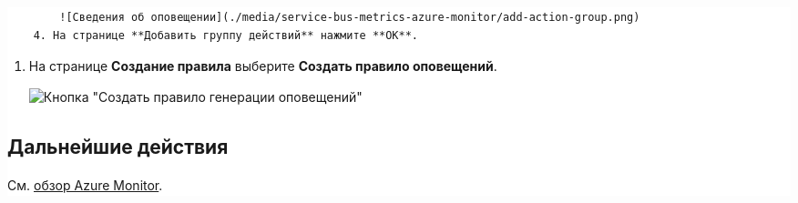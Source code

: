             ![Сведения об оповещении](./media/service-bus-metrics-azure-monitor/add-action-group.png)
        4. На странице **Добавить группу действий** нажмите **ОК**. 
1. На странице **Создание правила** выберите **Создать правило оповещений**. 

    ![Кнопка "Создать правило генерации оповещений"](./media/service-bus-metrics-azure-monitor/create-alert-rule.png)

## <a name="next-steps"></a>Дальнейшие действия

См. [обзор Azure Monitor](../monitoring-and-diagnostics/monitoring-overview.md).

[1]: ./media/service-bus-metrics-azure-monitor/service-bus-monitor1.png
[2]: ./media/service-bus-metrics-azure-monitor/service-bus-monitor2.png



